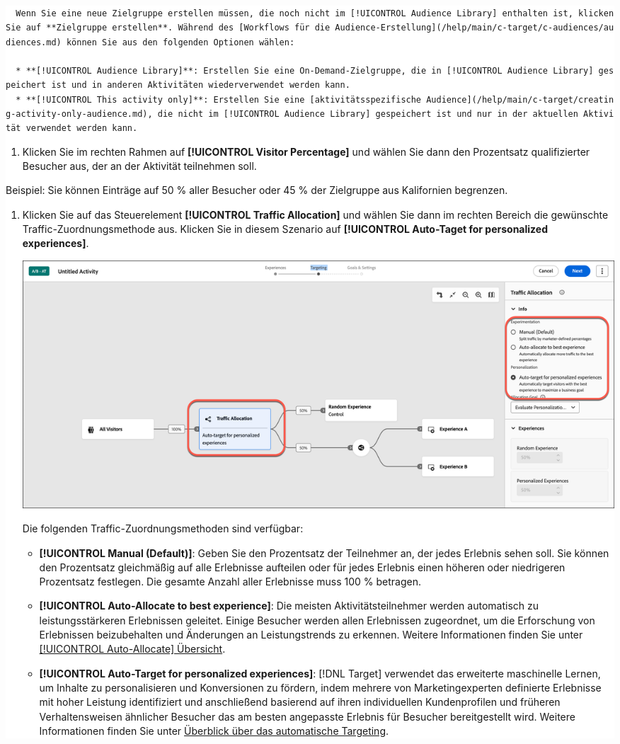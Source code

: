       Wenn Sie eine neue Zielgruppe erstellen müssen, die noch nicht im [!UICONTROL Audience Library] enthalten ist, klicken Sie auf **Zielgruppe erstellen**. Während des [Workflows für die Audience-Erstellung](/help/main/c-target/c-audiences/audiences.md) können Sie aus den folgenden Optionen wählen:

      * **[!UICONTROL Audience Library]**: Erstellen Sie eine On-Demand-Zielgruppe, die in [!UICONTROL Audience Library] gespeichert ist und in anderen Aktivitäten wiederverwendet werden kann.
      * **[!UICONTROL This activity only]**: Erstellen Sie eine [aktivitätsspezifische Audience](/help/main/c-target/creating-activity-only-audience.md), die nicht im [!UICONTROL Audience Library] gespeichert ist und nur in der aktuellen Aktivität verwendet werden kann.

   1. Klicken Sie im rechten Rahmen auf **[!UICONTROL Visitor Percentage]** und wählen Sie dann den Prozentsatz qualifizierter Besucher aus, der an der Aktivität teilnehmen soll.

   Beispiel: Sie können Einträge auf 50 % aller Besucher oder 45 % der Zielgruppe aus Kalifornien begrenzen.

1. Klicken Sie auf das Steuerelement **[!UICONTROL Traffic Allocation]** und wählen Sie dann im rechten Bereich die gewünschte Traffic-Zuordnungsmethode aus. Klicken Sie in diesem Szenario auf **[!UICONTROL Auto-Taget for personalized experiences]**.

   ![Einstellungen für die Traffic-Zuordnungsmethode](/help/main/c-activities/assets/auto-target.png)

   Die folgenden Traffic-Zuordnungsmethoden sind verfügbar:

   * **[!UICONTROL Manual (Default)]**: Geben Sie den Prozentsatz der Teilnehmer an, der jedes Erlebnis sehen soll. Sie können den Prozentsatz gleichmäßig auf alle Erlebnisse aufteilen oder für jedes Erlebnis einen höheren oder niedrigeren Prozentsatz festlegen. Die gesamte Anzahl aller Erlebnisse muss 100 % betragen.

   * **[!UICONTROL Auto-Allocate to best experience]**: Die meisten Aktivitätsteilnehmer werden automatisch zu leistungsstärkeren Erlebnissen geleitet. Einige Besucher werden allen Erlebnissen zugeordnet, um die Erforschung von Erlebnissen beizubehalten und Änderungen an Leistungstrends zu erkennen. Weitere Informationen finden Sie unter [[!UICONTROL Auto-Allocate] Übersicht](/help/main/c-activities/automated-traffic-allocation/automated-traffic-allocation.md#concept_A1407678796B4C569E94CBA8A9F7F5D4).

   * **[!UICONTROL Auto-Target for personalized experiences]**: [!DNL Target] verwendet das erweiterte maschinelle Lernen, um Inhalte zu personalisieren und Konversionen zu fördern, indem mehrere von Marketingexperten definierte Erlebnisse mit hoher Leistung identifiziert und anschließend basierend auf ihren individuellen Kundenprofilen und früheren Verhaltensweisen ähnlicher Besucher das am besten angepasste Erlebnis für Besucher bereitgestellt wird. Weitere Informationen finden Sie unter [Überblick über das automatische Targeting](/help/main/c-activities/auto-target/auto-target-to-optimize.md).
